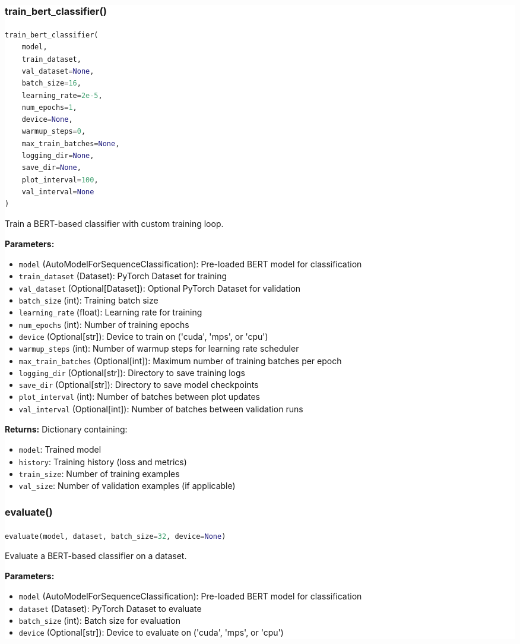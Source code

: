 ### train_bert_classifier()

```python
train_bert_classifier(
    model,
    train_dataset,
    val_dataset=None,
    batch_size=16,
    learning_rate=2e-5,
    num_epochs=1,
    device=None,
    warmup_steps=0,
    max_train_batches=None,
    logging_dir=None,
    save_dir=None,
    plot_interval=100,
    val_interval=None
)
```

Train a BERT-based classifier with custom training loop.

**Parameters:**
- `model` (AutoModelForSequenceClassification): Pre-loaded BERT model for classification
- `train_dataset` (Dataset): PyTorch Dataset for training
- `val_dataset` (Optional[Dataset]): Optional PyTorch Dataset for validation
- `batch_size` (int): Training batch size
- `learning_rate` (float): Learning rate for training
- `num_epochs` (int): Number of training epochs
- `device` (Optional[str]): Device to train on ('cuda', 'mps', or 'cpu')
- `warmup_steps` (int): Number of warmup steps for learning rate scheduler
- `max_train_batches` (Optional[int]): Maximum number of training batches per epoch
- `logging_dir` (Optional[str]): Directory to save training logs
- `save_dir` (Optional[str]): Directory to save model checkpoints
- `plot_interval` (int): Number of batches between plot updates
- `val_interval` (Optional[int]): Number of batches between validation runs

**Returns:**
Dictionary containing:
- `model`: Trained model
- `history`: Training history (loss and metrics)
- `train_size`: Number of training examples
- `val_size`: Number of validation examples (if applicable)

### evaluate()

```python
evaluate(model, dataset, batch_size=32, device=None)
```

Evaluate a BERT-based classifier on a dataset.

**Parameters:**
- `model` (AutoModelForSequenceClassification): Pre-loaded BERT model for classification
- `dataset` (Dataset): PyTorch Dataset to evaluate
- `batch_size` (int): Batch size for evaluation
- `device` (Optional[str]): Device to evaluate on ('cuda', 'mps', or 'cpu')
